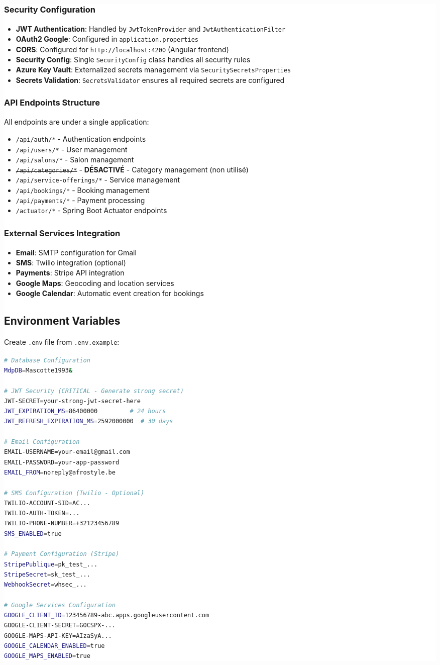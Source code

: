 ### Security Configuration
- **JWT Authentication**: Handled by `JwtTokenProvider` and `JwtAuthenticationFilter`
- **OAuth2 Google**: Configured in `application.properties`
- **CORS**: Configured for `http://localhost:4200` (Angular frontend)
- **Security Config**: Single `SecurityConfig` class handles all security rules
- **Azure Key Vault**: Externalized secrets management via `SecuritySecretsProperties`
- **Secrets Validation**: `SecretsValidator` ensures all required secrets are configured

### API Endpoints Structure
All endpoints are under a single application:
- `/api/auth/*` - Authentication endpoints
- `/api/users/*` - User management
- `/api/salons/*` - Salon management
- ~~`/api/categories/*`~~ - **DÉSACTIVÉ** - Category management (non utilisé)
- `/api/service-offerings/*` - Service management
- `/api/bookings/*` - Booking management
- `/api/payments/*` - Payment processing
- `/actuator/*` - Spring Boot Actuator endpoints

### External Services Integration
- **Email**: SMTP configuration for Gmail
- **SMS**: Twilio integration (optional)
- **Payments**: Stripe API integration
- **Google Maps**: Geocoding and location services
- **Google Calendar**: Automatic event creation for bookings

## Environment Variables

Create `.env` file from `.env.example`:
```bash
# Database Configuration
MdpDB=Mascotte1993&

# JWT Security (CRITICAL - Generate strong secret)
JWT-SECRET=your-strong-jwt-secret-here
JWT_EXPIRATION_MS=86400000         # 24 hours
JWT_REFRESH_EXPIRATION_MS=2592000000  # 30 days

# Email Configuration
EMAIL-USERNAME=your-email@gmail.com
EMAIL-PASSWORD=your-app-password
EMAIL_FROM=noreply@afrostyle.be

# SMS Configuration (Twilio - Optional)
TWILIO-ACCOUNT-SID=AC...
TWILIO-AUTH-TOKEN=...
TWILIO-PHONE-NUMBER=+32123456789
SMS_ENABLED=true

# Payment Configuration (Stripe)
StripePublique=pk_test_...
StripeSecret=sk_test_...
WebhookSecret=whsec_...

# Google Services Configuration
GOOGLE_CLIENT_ID=123456789-abc.apps.googleusercontent.com
GOOGLE-CLIENT-SECRET=GOCSPX-...
GOOGLE-MAPS-API-KEY=AIzaSyA...
GOOGLE_CALENDAR_ENABLED=true
GOOGLE_MAPS_ENABLED=true
```
